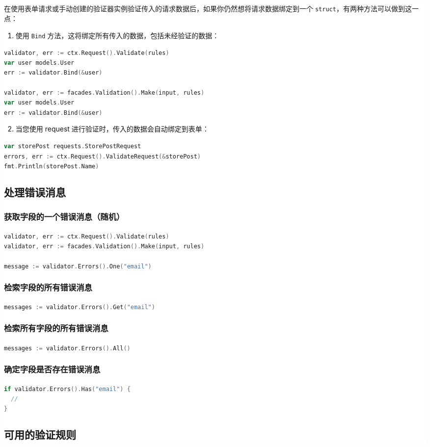 在使用表单请求或手动创建的验证器实例验证传入的请求数据后，如果你仍然想将请求数据绑定到一个 `struct`，有两种方法可以做到这一点：

1. 使用 `Bind` 方法，这将绑定所有传入的数据，包括未经验证的数据：

```go
validator, err := ctx.Request().Validate(rules)
var user models.User
err := validator.Bind(&user)

validator, err := facades.Validation().Make(input, rules)
var user models.User
err := validator.Bind(&user)
```

2. 当您使用 request 进行验证时，传入的数据会自动绑定到表单：

```go
var storePost requests.StorePostRequest
errors, err := ctx.Request().ValidateRequest(&storePost)
fmt.Println(storePost.Name)
```

## 处理错误消息

### 获取字段的一个错误消息（随机）

```go
validator, err := ctx.Request().Validate(rules)
validator, err := facades.Validation().Make(input, rules)

message := validator.Errors().One("email")
```

### 检索字段的所有错误消息

```go
messages := validator.Errors().Get("email")
```

### 检索所有字段的所有错误消息

```go
messages := validator.Errors().All()
```

### 确定字段是否存在错误消息

```go
if validator.Errors().Has("email") {
  //
}
```

## 可用的验证规则
